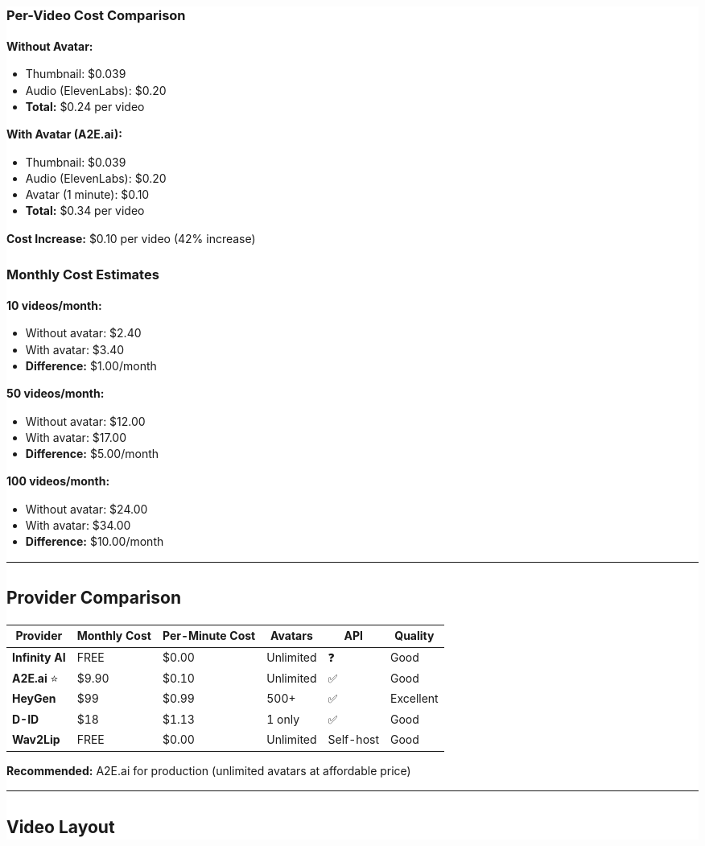 ### Per-Video Cost Comparison

**Without Avatar:**
- Thumbnail: $0.039
- Audio (ElevenLabs): $0.20
- **Total:** $0.24 per video

**With Avatar (A2E.ai):**
- Thumbnail: $0.039
- Audio (ElevenLabs): $0.20
- Avatar (1 minute): $0.10
- **Total:** $0.34 per video

**Cost Increase:** $0.10 per video (42% increase)

### Monthly Cost Estimates

**10 videos/month:**
- Without avatar: $2.40
- With avatar: $3.40
- **Difference:** $1.00/month

**50 videos/month:**
- Without avatar: $12.00
- With avatar: $17.00
- **Difference:** $5.00/month

**100 videos/month:**
- Without avatar: $24.00
- With avatar: $34.00
- **Difference:** $10.00/month

---

## Provider Comparison

| Provider | Monthly Cost | Per-Minute Cost | Avatars | API | Quality |
|----------|--------------|-----------------|---------|-----|---------|
| **Infinity AI** | FREE | $0.00 | Unlimited | ❓ | Good |
| **A2E.ai** ⭐ | $9.90 | $0.10 | Unlimited | ✅ | Good |
| **HeyGen** | $99 | $0.99 | 500+ | ✅ | Excellent |
| **D-ID** | $18 | $1.13 | 1 only | ✅ | Good |
| **Wav2Lip** | FREE | $0.00 | Unlimited | Self-host | Good |

**Recommended:** A2E.ai for production (unlimited avatars at affordable price)

---

## Video Layout
